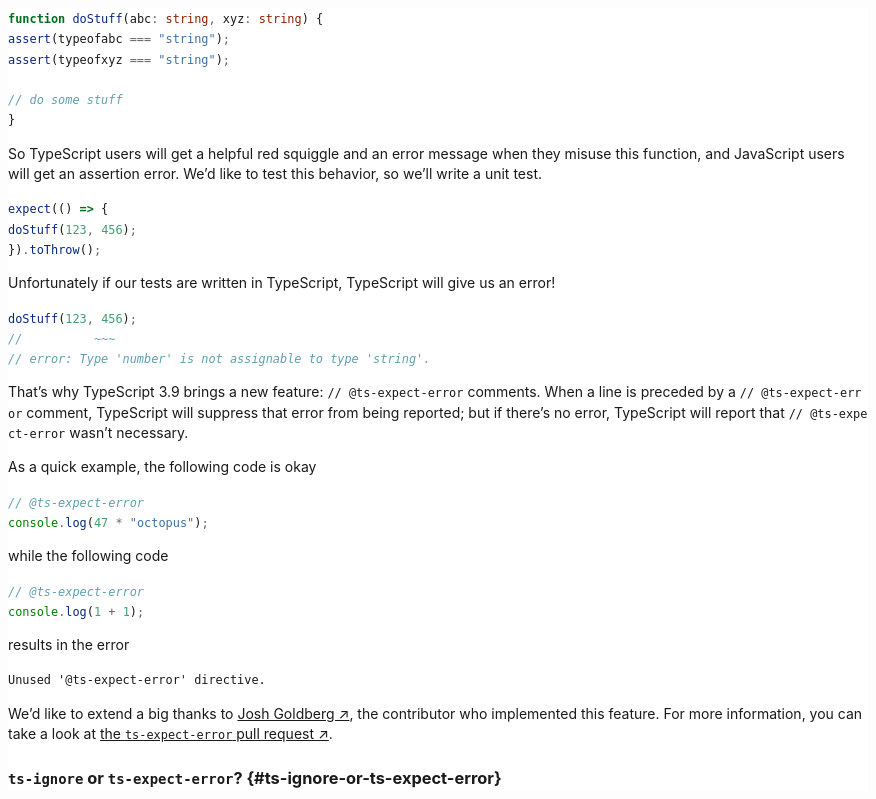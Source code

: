 ```ts
function doStuff(abc: string, xyz: string) {
assert(typeofabc === "string");
assert(typeofxyz === "string");

// do some stuff
}
```

So TypeScript users will get a helpful red squiggle and an error message when they misuse this function, and JavaScript users will get an assertion error.
We’d like to test this behavior, so we’ll write a unit test.

```ts
expect(() => {
doStuff(123, 456);
}).toThrow();
```

Unfortunately if our tests are written in TypeScript, TypeScript will give us an error!

```ts
doStuff(123, 456);
//          ~~~
// error: Type 'number' is not assignable to type 'string'.
```

That’s why TypeScript 3.9 brings a new feature: `// @ts-expect-error` comments.
When a line is preceded by a `// @ts-expect-error` comment, TypeScript will suppress that error from being reported;
but if there’s no error, TypeScript will report that `// @ts-expect-error` wasn’t necessary.

As a quick example, the following code is okay

```ts
// @ts-expect-error
console.log(47 * "octopus");
```

while the following code

```ts
// @ts-expect-error
console.log(1 + 1);
```

results in the error

```
Unused '@ts-expect-error' directive.
```

We’d like to extend a big thanks to [Josh Goldberg ↗](https://github.com/JoshuaKGoldberg), the contributor who implemented this feature.
For more information, you can take a look at [the `ts-expect-error` pull request ↗](https://github.com/microsoft/TypeScript/pull/36014).

### `ts-ignore` or `ts-expect-error`? {#ts-ignore-or-ts-expect-error}
